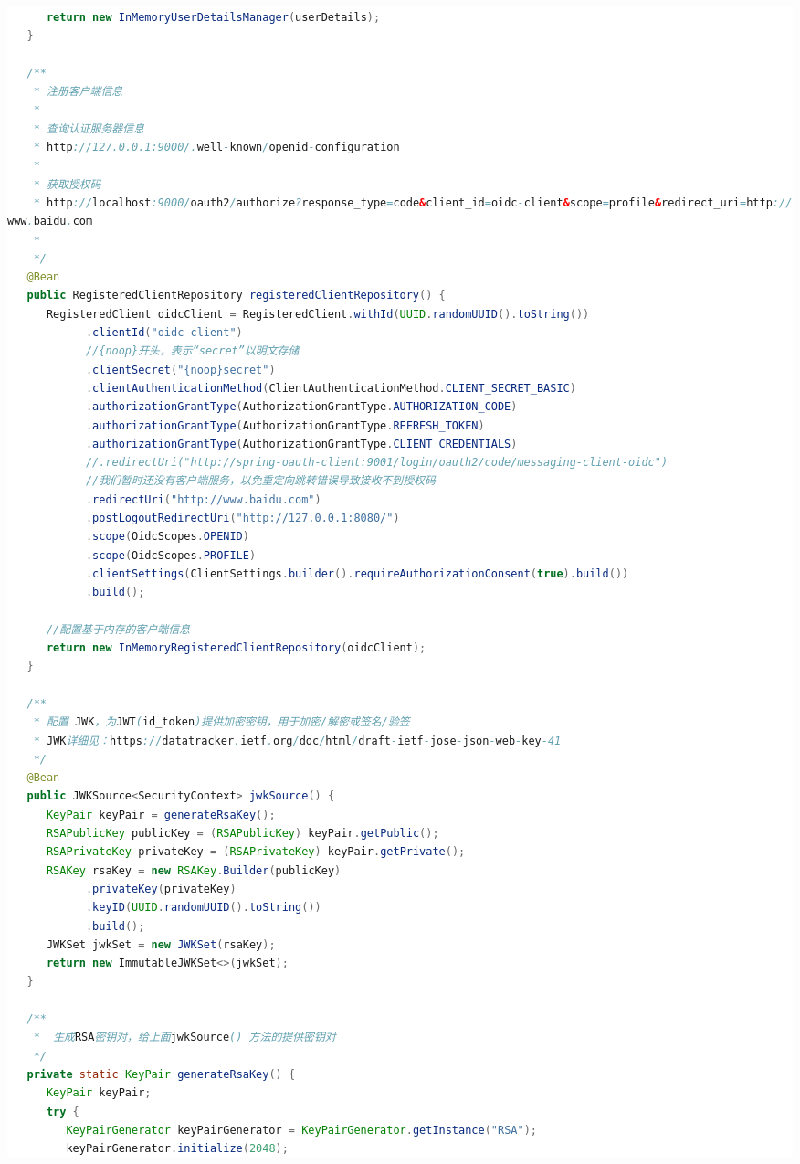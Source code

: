 ```java
      return new InMemoryUserDetailsManager(userDetails);
   }

   /**
    * 注册客户端信息
    *
    * 查询认证服务器信息
    * http://127.0.0.1:9000/.well-known/openid-configuration
    *
    * 获取授权码
    * http://localhost:9000/oauth2/authorize?response_type=code&client_id=oidc-client&scope=profile&redirect_uri=http://www.baidu.com
    *
    */
   @Bean 
   public RegisteredClientRepository registeredClientRepository() {
      RegisteredClient oidcClient = RegisteredClient.withId(UUID.randomUUID().toString())
            .clientId("oidc-client")
            //{noop}开头，表示“secret”以明文存储
            .clientSecret("{noop}secret")
            .clientAuthenticationMethod(ClientAuthenticationMethod.CLIENT_SECRET_BASIC)
            .authorizationGrantType(AuthorizationGrantType.AUTHORIZATION_CODE)
            .authorizationGrantType(AuthorizationGrantType.REFRESH_TOKEN)
            .authorizationGrantType(AuthorizationGrantType.CLIENT_CREDENTIALS)
            //.redirectUri("http://spring-oauth-client:9001/login/oauth2/code/messaging-client-oidc")
            //我们暂时还没有客户端服务，以免重定向跳转错误导致接收不到授权码
            .redirectUri("http://www.baidu.com")
            .postLogoutRedirectUri("http://127.0.0.1:8080/")
            .scope(OidcScopes.OPENID)
            .scope(OidcScopes.PROFILE)
            .clientSettings(ClientSettings.builder().requireAuthorizationConsent(true).build())
            .build();

      //配置基于内存的客户端信息
      return new InMemoryRegisteredClientRepository(oidcClient);
   }

   /**
    * 配置 JWK，为JWT(id_token)提供加密密钥，用于加密/解密或签名/验签
    * JWK详细见：https://datatracker.ietf.org/doc/html/draft-ietf-jose-json-web-key-41
    */
   @Bean 
   public JWKSource<SecurityContext> jwkSource() {
      KeyPair keyPair = generateRsaKey();
      RSAPublicKey publicKey = (RSAPublicKey) keyPair.getPublic();
      RSAPrivateKey privateKey = (RSAPrivateKey) keyPair.getPrivate();
      RSAKey rsaKey = new RSAKey.Builder(publicKey)
            .privateKey(privateKey)
            .keyID(UUID.randomUUID().toString())
            .build();
      JWKSet jwkSet = new JWKSet(rsaKey);
      return new ImmutableJWKSet<>(jwkSet);
   }

   /**
    *  生成RSA密钥对，给上面jwkSource() 方法的提供密钥对
    */
   private static KeyPair generateRsaKey() { 
      KeyPair keyPair;
      try {
         KeyPairGenerator keyPairGenerator = KeyPairGenerator.getInstance("RSA");
         keyPairGenerator.initialize(2048);
```